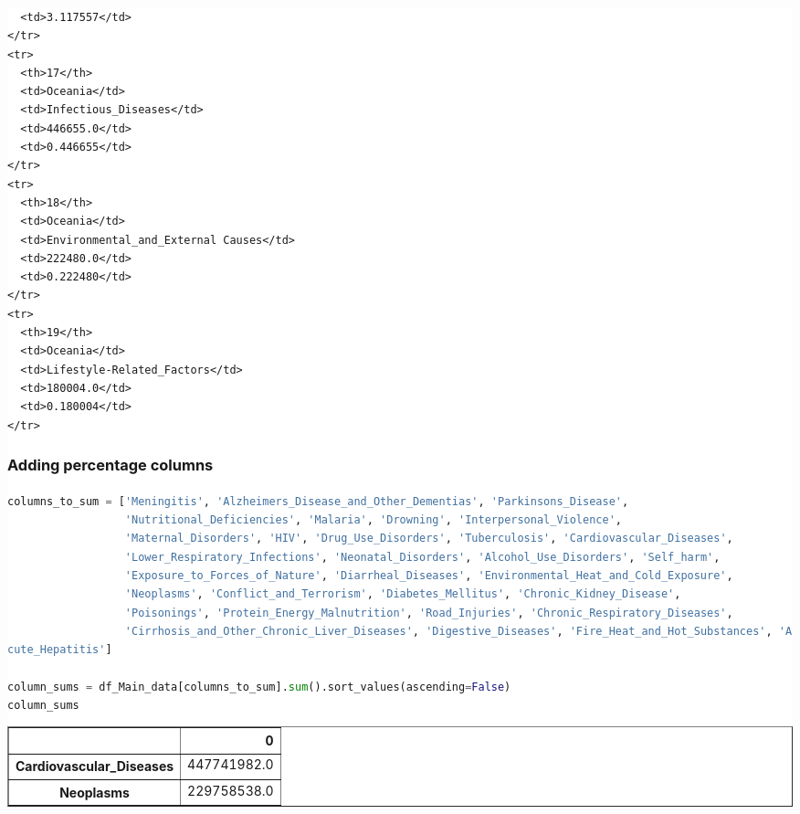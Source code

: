       <td>3.117557</td>
    </tr>
    <tr>
      <th>17</th>
      <td>Oceania</td>
      <td>Infectious_Diseases</td>
      <td>446655.0</td>
      <td>0.446655</td>
    </tr>
    <tr>
      <th>18</th>
      <td>Oceania</td>
      <td>Environmental_and_External Causes</td>
      <td>222480.0</td>
      <td>0.222480</td>
    </tr>
    <tr>
      <th>19</th>
      <td>Oceania</td>
      <td>Lifestyle-Related_Factors</td>
      <td>180004.0</td>
      <td>0.180004</td>
    </tr>
  </tbody>
</table>

### Adding percentage columns

```python
columns_to_sum = ['Meningitis', 'Alzheimers_Disease_and_Other_Dementias', 'Parkinsons_Disease',
                  'Nutritional_Deficiencies', 'Malaria', 'Drowning', 'Interpersonal_Violence',
                  'Maternal_Disorders', 'HIV', 'Drug_Use_Disorders', 'Tuberculosis', 'Cardiovascular_Diseases',
                  'Lower_Respiratory_Infections', 'Neonatal_Disorders', 'Alcohol_Use_Disorders', 'Self_harm',
                  'Exposure_to_Forces_of_Nature', 'Diarrheal_Diseases', 'Environmental_Heat_and_Cold_Exposure',
                  'Neoplasms', 'Conflict_and_Terrorism', 'Diabetes_Mellitus', 'Chronic_Kidney_Disease',
                  'Poisonings', 'Protein_Energy_Malnutrition', 'Road_Injuries', 'Chronic_Respiratory_Diseases',
                  'Cirrhosis_and_Other_Chronic_Liver_Diseases', 'Digestive_Diseases', 'Fire_Heat_and_Hot_Substances', 'Acute_Hepatitis']

column_sums = df_Main_data[columns_to_sum].sum().sort_values(ascending=False)
column_sums

```

<div>
<table border="1" class="dataframe">
  <thead>
    <tr style="text-align: right;">
      <th></th>
      <th>0</th>
    </tr>
  </thead>
  <tbody>
    <tr>
      <th>Cardiovascular_Diseases</th>
      <td>447741982.0</td>
    </tr>
    <tr>
      <th>Neoplasms</th>
      <td>229758538.0</td>
